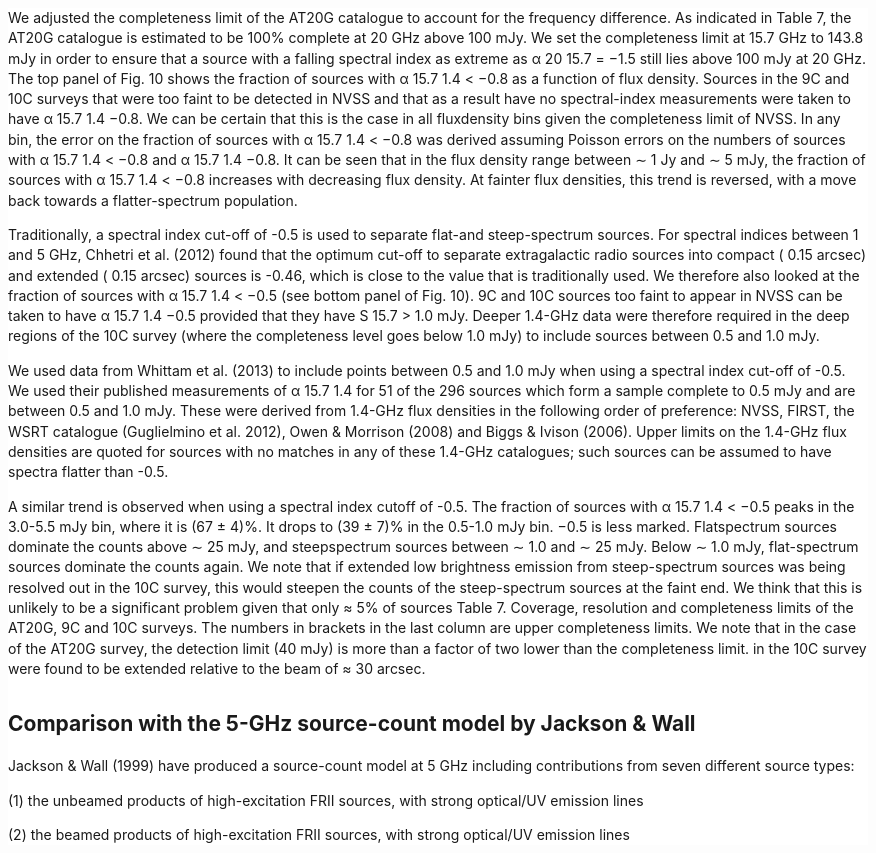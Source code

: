 We adjusted the completeness limit of the AT20G catalogue to account for the frequency difference. As indicated in Table 7, the AT20G catalogue is estimated to be 100% complete at 20 GHz above 100 mJy. We set the completeness limit at 15.7 GHz to 143.8 mJy in order to ensure that a source with a falling spectral index as extreme as α 20 15.7 = −1.5 still lies above 100 mJy at 20 GHz. The top panel of Fig. 10 shows the fraction of sources with α 15.7 1.4 < −0.8 as a function of flux density. Sources in the 9C and 10C surveys that were too faint to be detected in NVSS and that as a result have no spectral-index measurements were taken to have α 15.7 1.4 −0.8. We can be certain that this is the case in all fluxdensity bins given the completeness limit of NVSS. In any bin, the error on the fraction of sources with α 15.7 1.4 < −0.8 was derived assuming Poisson errors on the numbers of sources with α 15.7 1.4 < −0.8 and α 15.7 1.4 −0.8. It can be seen that in the flux density range between ∼ 1 Jy and ∼ 5 mJy, the fraction of sources with α 15.7 1.4 < −0.8 increases with decreasing flux density. At fainter flux densities, this trend is reversed, with a move back towards a flatter-spectrum population.

Traditionally, a spectral index cut-off of -0.5 is used to separate flat-and steep-spectrum sources. For spectral indices between 1 and 5 GHz, Chhetri et al. (2012) found that the optimum cut-off to separate extragalactic radio sources into compact ( 0.15 arcsec) and extended ( 0.15 arcsec) sources is -0.46, which is close to the value that is traditionally used. We therefore also looked at the fraction of sources with α 15.7 1.4 < −0.5 (see bottom panel of Fig. 10). 9C and 10C sources too faint to appear in NVSS can be taken to have α 15.7 1.4 −0.5 provided that they have S 15.7 > 1.0 mJy. Deeper 1.4-GHz data were therefore required in the deep regions of the 10C survey (where the completeness level goes below 1.0 mJy) to include sources between 0.5 and 1.0 mJy.

We used data from Whittam et al. (2013) to include points between 0.5 and 1.0 mJy when using a spectral index cut-off of -0.5. We used their published measurements of α 15.7 1.4 for 51 of the 296 sources which form a sample complete to 0.5 mJy and are between 0.5 and 1.0 mJy. These were derived from 1.4-GHz flux densities in the following order of preference: NVSS, FIRST, the WSRT catalogue (Guglielmino et al. 2012), Owen & Morrison (2008) and Biggs & Ivison (2006). Upper limits on the 1.4-GHz flux densities are quoted for sources with no matches in any of these 1.4-GHz catalogues; such sources can be assumed to have spectra flatter than -0.5.

A similar trend is observed when using a spectral index cutoff of -0.5. The fraction of sources with α 15.7 1.4 < −0.5 peaks in the 3.0-5.5 mJy bin, where it is (67 ± 4)%. It drops to (39 ± 7)% in the 0.5-1.0 mJy bin. −0.5 is less marked. Flatspectrum sources dominate the counts above ∼ 25 mJy, and steepspectrum sources between ∼ 1.0 and ∼ 25 mJy. Below ∼ 1.0 mJy, flat-spectrum sources dominate the counts again. We note that if extended low brightness emission from steep-spectrum sources was being resolved out in the 10C survey, this would steepen the counts of the steep-spectrum sources at the faint end. We think that this is unlikely to be a significant problem given that only ≈ 5% of sources Table 7. Coverage, resolution and completeness limits of the AT20G, 9C and 10C surveys. The numbers in brackets in the last column are upper completeness limits. We note that in the case of the AT20G survey, the detection limit (40 mJy) is more than a factor of two lower than the completeness limit. in the 10C survey were found to be extended relative to the beam of ≈ 30 arcsec.


## Comparison with the 5-GHz source-count model by Jackson & Wall

Jackson & Wall (1999) have produced a source-count model at 5 GHz including contributions from seven different source types:

(1) the unbeamed products of high-excitation FRII sources, with strong optical/UV emission lines

(2) the beamed products of high-excitation FRII sources, with strong optical/UV emission lines
